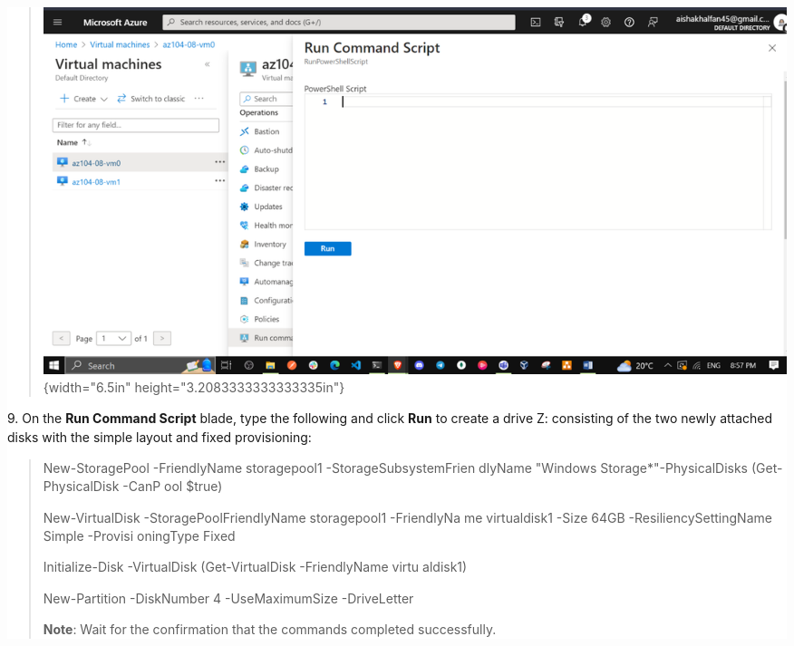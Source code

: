 > ![](vertopal_7e545625c4ee41eeb45f45cf83692f56/media/image65.png){width="6.5in"
> height="3.2083333333333335in"}

9\. On the **Run Command Script** blade, type the following and click
**Run** to create a drive Z: consisting of the two newly attached disks
with the simple layout and fixed provisioning:

> New-StoragePool -FriendlyName storagepool1 -StorageSubsystemFrien
> dlyName \"Windows Storage\*\"-PhysicalDisks (Get-PhysicalDisk -CanP
> ool \$true)
>
> New-VirtualDisk -StoragePoolFriendlyName storagepool1 -FriendlyNa me
> virtualdisk1 -Size 64GB -ResiliencySettingName Simple -Provisi
> oningType Fixed
>
> Initialize-Disk -VirtualDisk (Get-VirtualDisk -FriendlyName virtu
> aldisk1)
>
> New-Partition -DiskNumber 4 -UseMaximumSize -DriveLetter
>
> **Note**: Wait for the confirmation that the commands completed
> successfully.

